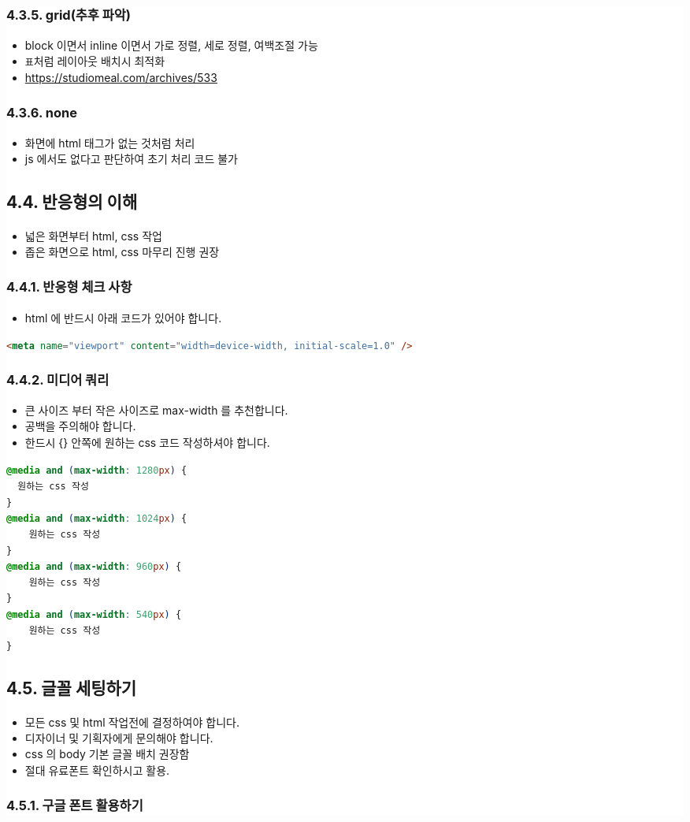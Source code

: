 ### 4.3.5. grid(추후 파악)

- block 이면서 inline 이면서 가로 정렬, 세로 정렬, 여백조절 가능
- `표`처럼 레이아웃 배치시 최적화
- https://studiomeal.com/archives/533

### 4.3.6. none

- 화면에 html 태그가 없는 것처럼 처리
- js 에서도 없다고 판단하여 초기 처리 코드 불가

## 4.4. 반응형의 이해

- 넓은 화면부터 html, css 작업
- 좁은 화면으로 html, css 마무리 진행 권장

### 4.4.1. 반응형 체크 사항

- html 에 반드시 아래 코드가 있어야 합니다.

```html
<meta name="viewport" content="width=device-width, initial-scale=1.0" />
```

### 4.4.2. 미디어 쿼리

- 큰 사이즈 부터 작은 사이즈로 max-width 를 추천합니다.
- 공백을 주의해야 합니다.
- 한드시 {} 안쪽에 원하는 css 코드 작성하셔야 합니다.

```css
@media and (max-width: 1280px) {
  원하는 css 작성
}
@media and (max-width: 1024px) {
    원하는 css 작성
}
@media and (max-width: 960px) {
    원하는 css 작성
}
@media and (max-width: 540px) {
    원하는 css 작성
}
```

## 4.5. 글꼴 세팅하기

- 모든 css 및 html 작업전에 결정하여야 합니다.
- 디자이너 및 기획자에게 문의해야 합니다.
- css 의 body 기본 글꼴 배치 권장함
- 절대 유료폰트 확인하시고 활용.

### 4.5.1. 구글 폰트 활용하기
